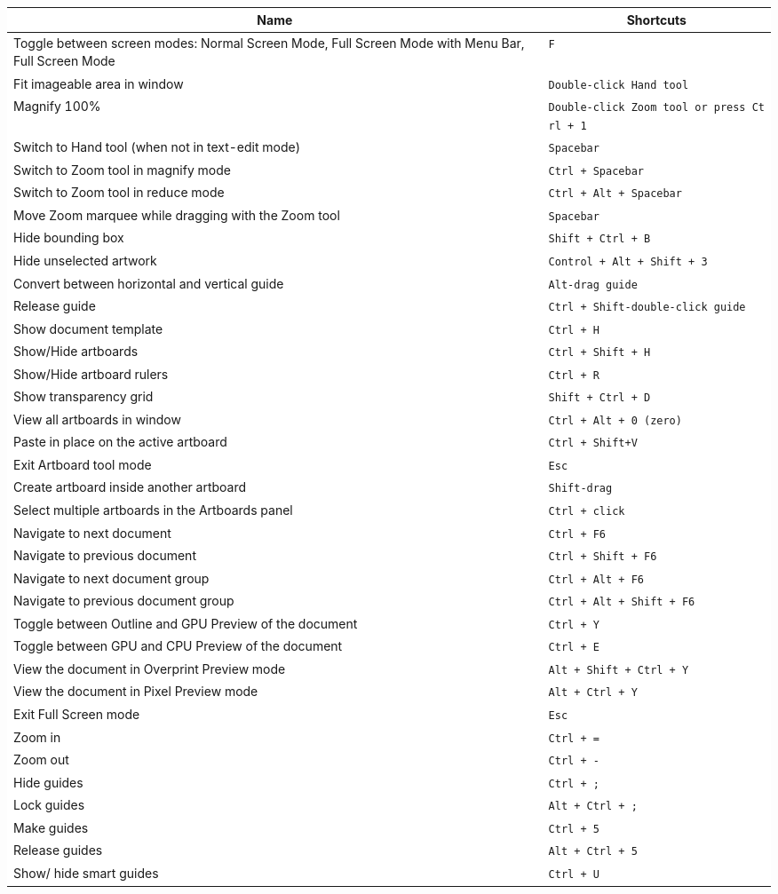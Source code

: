 | Name                                                                                              | Shortcuts                                  |
|---------------------------------------------------------------------------------------------------|--------------------------------------------|
| Toggle between screen modes: Normal Screen Mode, Full Screen Mode with Menu Bar, Full Screen Mode | `F`                                        |
| Fit imageable area in window                                                                      | `Double-click Hand tool`                   |
| Magnify 100%                                                                                      | `Double-click Zoom tool or press Ctrl + 1` |
| Switch to Hand tool (when not in text-edit mode)                                                  | `Spacebar`                                 |
| Switch to Zoom tool in magnify mode                                                               | `Ctrl + Spacebar`                          |
| Switch to Zoom tool in reduce mode                                                                | `Ctrl + Alt + Spacebar`                    |
| Move Zoom marquee while dragging with the Zoom tool                                               | `Spacebar`                                 |
| Hide bounding box                                                                                 | `Shift + Ctrl + B`                         |
| Hide unselected artwork                                                                           | `Control + Alt + Shift + 3`                |
| Convert between horizontal and vertical guide                                                     | `Alt-drag guide`                           |
| Release guide                                                                                     | `Ctrl + Shift-double-click guide`          |
| Show document template                                                                            | `Ctrl + H`                                 |
| Show/Hide artboards                                                                               | `Ctrl + Shift + H`                         |
| Show/Hide artboard rulers                                                                         | `Ctrl + R`                                 |
| Show transparency grid                                                                            | `Shift + Ctrl + D`                         |
| View all artboards in window                                                                      | `Ctrl + Alt + 0 (zero)`                    |
| Paste in place on the active artboard                                                             | `Ctrl + Shift+V`                           |
| Exit Artboard tool mode                                                                           | `Esc`                                      |
| Create artboard inside another artboard                                                           | `Shift-drag`                               |
| Select multiple artboards in the Artboards panel                                                  | `Ctrl + click`                             |
| Navigate to next document                                                                         | `Ctrl + F6`                                |
| Navigate to previous document                                                                     | `Ctrl + Shift + F6`                        |
| Navigate to next document group                                                                   | `Ctrl + Alt + F6`                          |
| Navigate to previous document group                                                               | `Ctrl + Alt + Shift + F6`                  |
| Toggle between Outline and GPU Preview of the document                                            | `Ctrl + Y`                                 |
| Toggle between GPU and CPU Preview of the document                                                | `Ctrl + E`                                 |
| View the document in Overprint Preview mode                                                       | `Alt + Shift + Ctrl + Y`                   |
| View the document in Pixel Preview mode                                                           | `Alt + Ctrl + Y`                           |
| Exit Full Screen mode                                                                             | `Esc`                                      |
| Zoom in                                                                                           | `Ctrl + =`                                 |
| Zoom out                                                                                          | `Ctrl + -`                                 |
| Hide guides                                                                                       | `Ctrl + ;`                                 |
| Lock guides                                                                                       | `Alt + Ctrl + ;`                           |
| Make guides                                                                                       | `Ctrl + 5`                                 |
| Release guides                                                                                    | `Alt + Ctrl + 5`                           |
| Show/ hide smart guides                                                                           | `Ctrl + U`                                 |